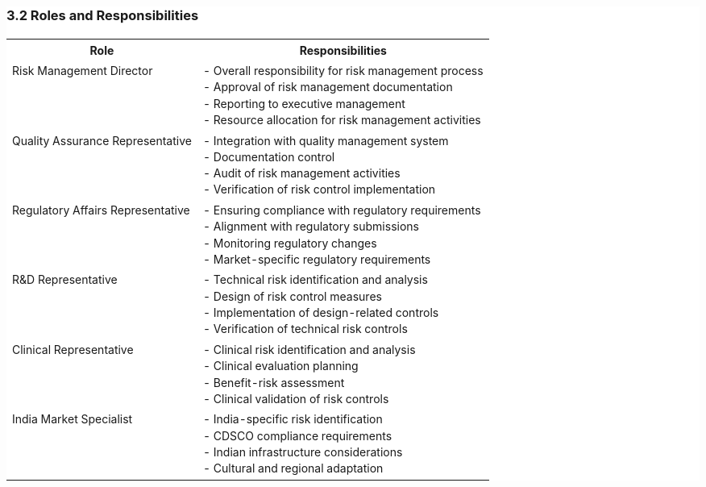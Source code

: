 </td>
</tr>
</table>

### 3.2 Roles and Responsibilities

<table>
<tr>
<th>Role</th>
<th>Responsibilities</th>
</tr>
<tr>
<td>Risk Management Director</td>
<td>
- Overall responsibility for risk management process<br>
- Approval of risk management documentation<br>
- Reporting to executive management<br>
- Resource allocation for risk management activities
</td>
</tr>
<tr>
<td>Quality Assurance Representative</td>
<td>
- Integration with quality management system<br>
- Documentation control<br>
- Audit of risk management activities<br>
- Verification of risk control implementation
</td>
</tr>
<tr>
<td>Regulatory Affairs Representative</td>
<td>
- Ensuring compliance with regulatory requirements<br>
- Alignment with regulatory submissions<br>
- Monitoring regulatory changes<br>
- Market-specific regulatory requirements
</td>
</tr>
<tr>
<td>R&D Representative</td>
<td>
- Technical risk identification and analysis<br>
- Design of risk control measures<br>
- Implementation of design-related controls<br>
- Verification of technical risk controls
</td>
</tr>
<tr>
<td>Clinical Representative</td>
<td>
- Clinical risk identification and analysis<br>
- Clinical evaluation planning<br>
- Benefit-risk assessment<br>
- Clinical validation of risk controls
</td>
</tr>
<tr>
<td>India Market Specialist</td>
<td>
- India-specific risk identification<br>
- CDSCO compliance requirements<br>
- Indian infrastructure considerations<br>
- Cultural and regional adaptation
</td>